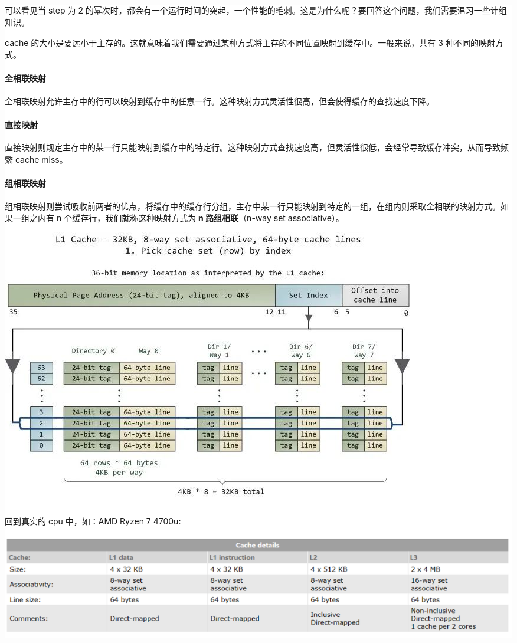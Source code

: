 可以看见当 step 为 2 的幂次时，都会有一个运行时间的突起，一个性能的毛刺。这是为什么呢？要回答这个问题，我们需要温习一些计组知识。

cache 的大小是要远小于主存的。这就意味着我们需要通过某种方式将主存的不同位置映射到缓存中。一般来说，共有 3 种不同的映射方式。

#### 全相联映射

全相联映射允许主存中的行可以映射到缓存中的任意一行。这种映射方式灵活性很高，但会使得缓存的查找速度下降。

#### 直接映射

直接映射则规定主存中的某一行只能映射到缓存中的特定行。这种映射方式查找速度高，但灵活性很低，会经常导致缓存冲突，从而导致频繁 cache miss。

#### 组相联映射

组相联映射则尝试吸收前两者的优点，将缓存中的缓存行分组，主存中某一行只能映射到特定的一组，在组内则采取全相联的映射方式。如果一组之内有 n 个缓存行，我们就称这种映射方式为 **n 路组相联**（n-way set associative）。

![](../images/l1_cache_inside.jpg)

回到真实的 cpu 中，如：AMD Ryzen 7 4700u:

![](../images/cache_detail.png)
